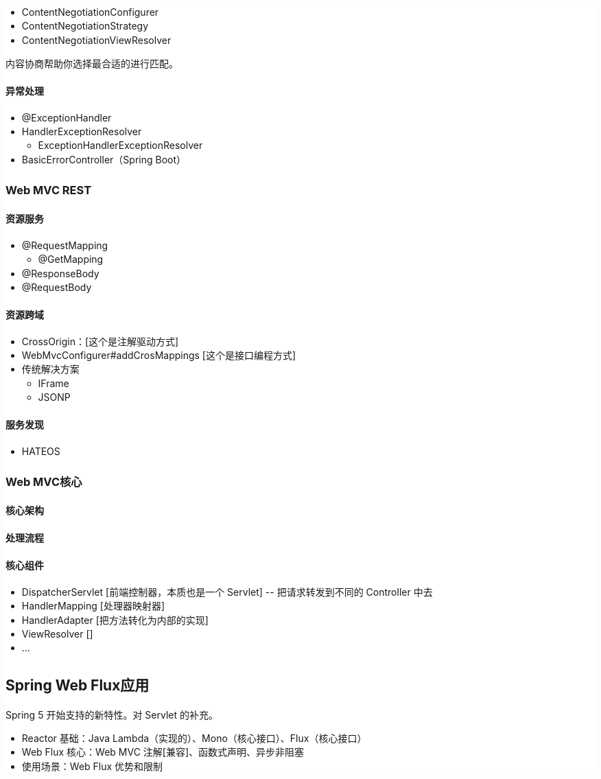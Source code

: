 - ContentNegotiationConfigurer
- ContentNegotiationStrategy
- ContentNegotiationViewResolver

内容协商帮助你选择最合适的进行匹配。

#### 异常处理

- @ExceptionHandler
- HandlerExceptionResolver
  - ExceptionHandlerExceptionResolver
- BasicErrorController（Spring Boot）

### Web MVC REST

#### 资源服务

- @RequestMapping
  - @GetMapping
- @ResponseBody
- @RequestBody

#### 资源跨域

- CrossOrigin：[这个是注解驱动方式]
- WebMvcConfigurer#addCrosMappings [这个是接口编程方式]
- 传统解决方案
  - IFrame
  - JSONP

####  服务发现

- HATEOS

### Web MVC核心

#### 核心架构

#### 处理流程

#### 核心组件

- DispatcherServlet [前端控制器，本质也是一个 Servlet] -- 把请求转发到不同的 Controller 中去
- HandlerMapping [处理器映射器]
- HandlerAdapter [把方法转化为内部的实现]
- ViewResolver []
- ...

## Spring Web Flux应用

Spring 5 开始支持的新特性。对 Servlet 的补充。

- Reactor 基础：Java Lambda（实现的）、Mono（核心接口）、Flux（核心接口）
- Web Flux 核心：Web MVC 注解[兼容]、函数式声明、异步非阻塞
- 使用场景：Web Flux 优势和限制
